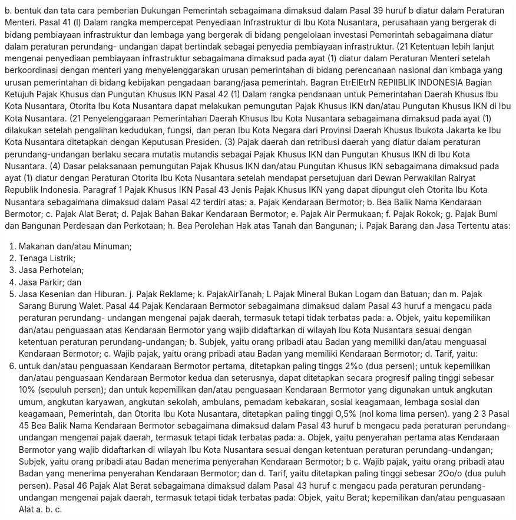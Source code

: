 b. bentuk dan tata cara pemberian Dukungan Pemerintah sebagaimana dimaksud dalam Pasal 39 huruf b diatur dalam Peraturan Menteri. Pasal 41 (l) Dalam rangka mempercepat Penyediaan Infrastruktur di Ibu Kota Nusantara, perusahaan yang bergerak di bidang pembiayaan infrastruktur dan lembaga yang bergerak di bidang pengelolaan investasi Pemerintah sebagaimana diatur dalam peraturan perundang- undangan dapat bertindak sebagai penyedia pembiayaan infrastruktur. (21 Ketentuan lebih lanjut mengenai penyediaan pembiayaan infrastruktur sebagaimana dimaksud pada ayat (1) diatur dalam Peraturan Menteri setelah berkoordinasi dengan menteri yang menyelenggarakan urusan pemerintahan di bidang perencanaan nasional dan kmbaga yang urusan pemerintahan di bidang kebijakan pengadaan barang/jasa pemerintah. Bagran EtrEIEtrN REPIIBLIK INDONESIA Bagian Ketujuh Pajak Khusus dan Pungutan Khusus IKN Pasal 42 (1) Dalam rangka pendanaan untuk Pemerintahan Daerah Khusus Ibu Kota Nusantara, Otorita Ibu Kota Nusantara dapat melakukan pemungutan Pajak Khusus IKN dan/atau Pungutan Khusus IKN di Ibu Kota Nusantara. (21 Penyelenggaraan Pemerintahan Daerah Khusus Ibu Kota Nusantara sebagaimana dimaksud pada ayat (1) dilakukan setelah pengalihan kedudukan, fungsi, dan peran Ibu Kota Negara dari Provinsi Daerah Khusus Ibukota Jakarta ke Ibu Kota Nusantara ditetapkan dengan Keputusan Presiden. (3) Pajak daerah dan retribusi daerah yang diatur dalam peraturan perundang-undangan berlaku secara mutatis mutandis sebagai Pajak Khusus IKN dan Pungutan Khusus IKN di Ibu Kota Nusantara. (4) Dasar pelaksanaan pemungutan Pajak Khusus IKN dan/atau Pungutan Khusus IKN sebagaimana dimaksud pada ayat (1) diatur dengan Peraturan Otorita Ibu Kota Nusantara setelah mendapat persetujuan dari Dewan Perwakilan Ralryat Republik Indonesia. Paragraf 1 Pajak Khusus IKN Pasal 43 Jenis Pajak Khusus IKN yang dapat dipungut oleh Otorita Ibu Kota Nusantara sebagaimana dimaksud dalam Pasal 42 terdiri atas:
a. Pajak Kendaraan Bermotor;
b. Bea Balik Nama Kendaraan Bermotor;
c. Pajak Alat Berat;
d. Pajak Bahan Bakar Kendaraan Bermotor;
e. Pajak Air Permukaan;
f. Pajak Rokok;
g. Pajak Bumi dan Bangunan Perdesaan dan Perkotaan;
h. Bea Perolehan Hak atas Tanah dan Bangunan;
i. Pajak Barang dan Jasa Tertentu atas:
1. Makanan dan/atau Minuman;
2. Tenaga Listrik;
3. Jasa Perhotelan;
4. Jasa Parkir; dan
5. Jasa Kesenian dan Hiburan. j. Pajak Reklame;
k. PajakAirTanah; L Pajak Mineral Bukan Logam dan Batuan; dan
m. Pajak Sarang Burung Walet.
Pasal 44
Pajak Kendaraan Bermotor sebagaimana dimaksud dalam Pasal 43 huruf a mengacu pada peraturan perundang- undangan mengenai pajak daerah, termasuk tetapi tidak terbatas pada:
a. Objek, yaitu kepemilikan dan/atau penguasaan atas Kendaraan Bermotor yang wajib didaftarkan di wilayah Ibu Kota Nusantara sesuai dengan ketentuan peraturan perundang-undangan;
b. Subjek, yaitu orang pribadi atau Badan yang memiliki dan/atau menguasai Kendaraan Bermotor;
c. Wajib pajak, yaitu orang pribadi atau Badan yang memiliki Kendaraan Bermotor;
d. Tarif, yaitu:
1. untuk dan/atau penguasaan Kendaraan Bermotor pertama, ditetapkan paling tinggs 2%o (dua persen); untuk kepemilikan dan/atau penguasaan Kendaraan Bermotor kedua dan seterusnya, dapat ditetapkan secara progresif paling tinggi sebesar 10% (sepuluh persen); dan untuk kepemilikan dan/atau penguasaan Kendaraan Bermotor yang digunakan untuk angkutan umum, angkutan karyawan, angkutan sekolah, ambulans, pemadam kebakaran, sosial keagamaan, lembaga sosial dan keagamaan, Pemerintah, dan Otorita Ibu Kota Nusantara, ditetapkan paling tinggi O,5% (nol koma lima persen). yang 2 3 Pasal 45 Bea Balik Nama Kendaraan Bermotor sebagaimana dimaksud dalam Pasal 43 huruf b mengacu pada peraturan perundang-undangan mengenai pajak daerah, termasuk tetapi tidak terbatas pada:
a. Objek, yaitu penyerahan pertama atas Kendaraan Bermotor yang wajib didaftarkan di wilayah Ibu Kota Nusantara sesuai dengan ketentuan peraturan perundang-undangan; Subjek, yaitu orang pribadi atau Badan menerima penyerahan Kendaraan Bermotor; b c. Wajib pajak, yaitu orang pribadi atau Badan yang menerima penyerahan Kendaraan Bermotor; dan
d. Tarif, yaitu ditetapkan paling tinggi sebesar 2Oo/o (dua puluh persen). Pasal 46 Pajak Alat Berat sebagaimana dimaksud dalam Pasal 43 huruf c mengacu pada peraturan perundang-undangan mengenai pajak daerah, termasuk tetapi tidak terbatas pada: Objek, yaitu Berat; kepemilikan dan/atau penguasaan Alat a.
b.
c.